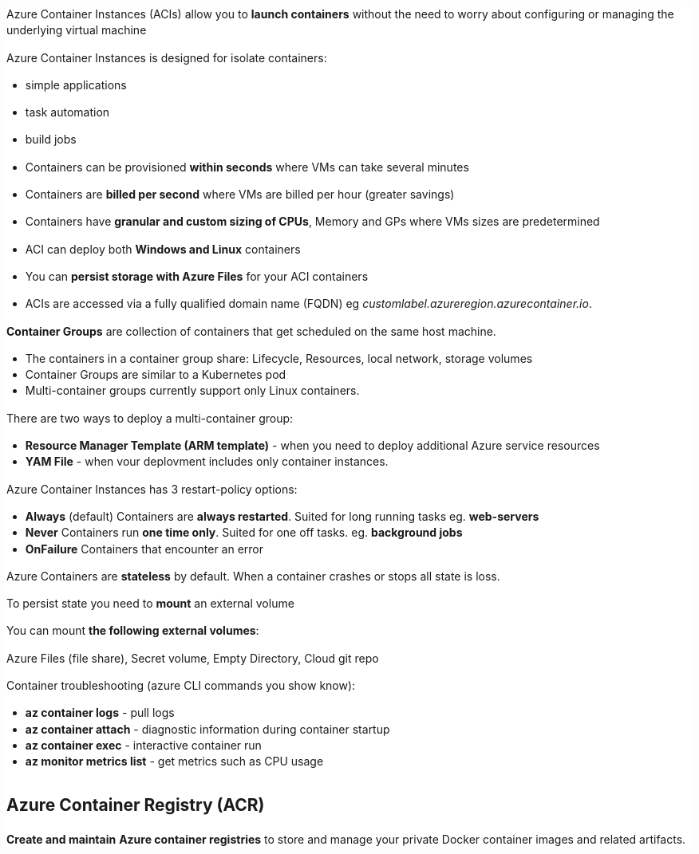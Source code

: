 Azure Container Instances (ACIs) allow you to **launch containers** without the need to worry about configuring or managing the underlying virtual machine

Azure Container Instances is designed for isolate containers:

* simple applications
* task automation
* build jobs

* Containers can be provisioned **within seconds** where VMs can take several minutes
* Containers are **billed per second** where VMs are billed per hour (greater savings)
* Containers have **granular and custom sizing of CPUs**, Memory and GPs where VMs sizes are predetermined
* ACI can deploy both **Windows and Linux** containers
* You can **persist storage with Azure Files** for your ACI containers
* ACIs are accessed via a fully qualified domain name (FQDN) eg *customlabel.azureregion.azurecontainer.io*.

**Container Groups** are collection of containers that get scheduled on the same host machine.

* The containers in a container group share: Lifecycle, Resources, local network, storage volumes
* Container Groups are similar to a Kubernetes pod
* Multi-container groups currently support only Linux containers.

There are two ways to deploy a multi-container group:

* **Resource Manager Template (ARM template)** - when you need to deploy additional Azure service resources
* **YAM File** - when vour deplovment includes only container instances.


Azure Container Instances has 3 restart-policy options:


* **Always** (default) Containers are **always restarted**. Suited for long running tasks eg. **web-servers**
* **Never** Containers run **one time only**. Suited for one off tasks. eg. **background jobs**
* **OnFailure** Containers that encounter an error

Azure Containers are **stateless** by default. When a container crashes or stops all state is loss.

To persist state you need to **mount** an external volume

You can mount **the following external volumes**:

Azure Files (file share), Secret volume, Empty Directory, Cloud git repo


Container troubleshooting (azure CLI commands you show know):

* **az container logs** - pull logs
* **az container attach** - diagnostic information during container startup
* **az container exec** - interactive container run
* **az monitor metrics list** - get metrics such as CPU usage

## Azure Container Registry (ACR)

**Create and maintain** **Azure container registries** to store and manage your private Docker container images and related artifacts.
